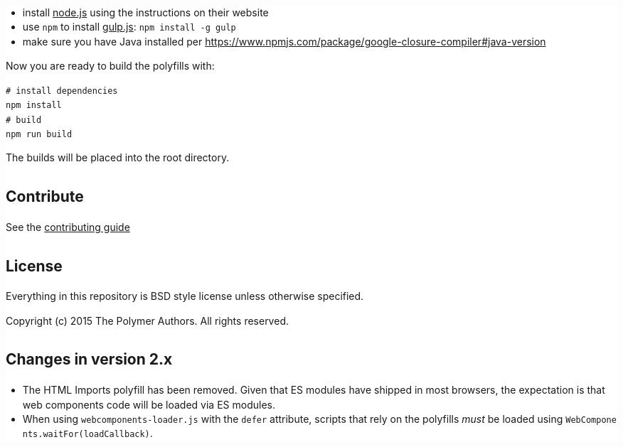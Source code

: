  * install [node.js](http://nodejs.org/) using the instructions on their website
 * use `npm` to install [gulp.js](http://gulpjs.com/): `npm install -g gulp`
 * make sure you have Java installed per https://www.npmjs.com/package/google-closure-compiler#java-version

Now you are ready to build the polyfills with:

    # install dependencies
    npm install
    # build
    npm run build

The builds will be placed into the root directory.

## Contribute

See the [contributing guide](CONTRIBUTING.md)

## License

Everything in this repository is BSD style license unless otherwise specified.

Copyright (c) 2015 The Polymer Authors. All rights reserved.

## Changes in version 2.x

* The HTML Imports polyfill has been removed. Given that ES modules have shipped in
most browsers, the expectation is that web components code will be loaded via
ES modules.
* When using `webcomponents-loader.js` with the `defer` attribute, scripts that rely on the polyfills *must* be loaded using `WebComponents.waitFor(loadCallback)`.
